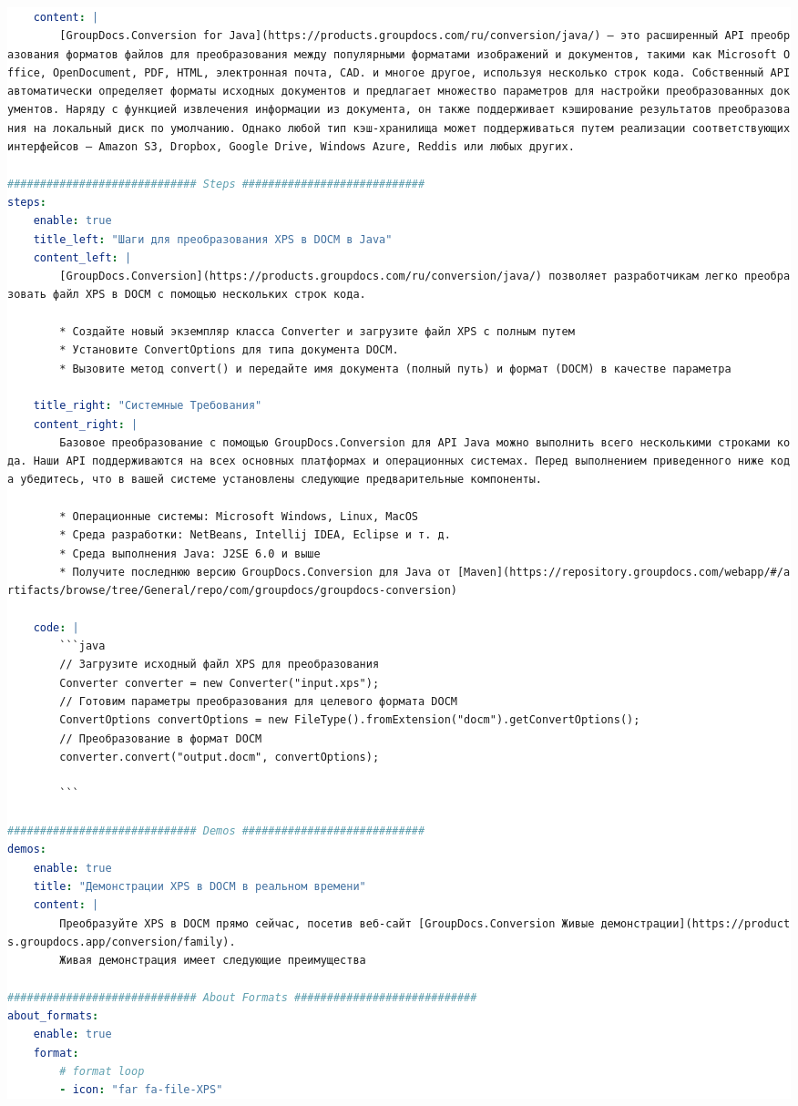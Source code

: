 ```yaml
    content: |
        [GroupDocs.Conversion for Java](https://products.groupdocs.com/ru/conversion/java/) — это расширенный API преобразования форматов файлов для преобразования между популярными форматами изображений и документов, такими как Microsoft Office, OpenDocument, PDF, HTML, электронная почта, CAD. и многое другое, используя несколько строк кода. Собственный API автоматически определяет форматы исходных документов и предлагает множество параметров для настройки преобразованных документов. Наряду с функцией извлечения информации из документа, он также поддерживает кэширование результатов преобразования на локальный диск по умолчанию. Однако любой тип кэш-хранилища может поддерживаться путем реализации соответствующих интерфейсов — Amazon S3, Dropbox, Google Drive, Windows Azure, Reddis или любых других.

############################# Steps ############################
steps:
    enable: true
    title_left: "Шаги для преобразования XPS в DOCM в Java"
    content_left: |
        [GroupDocs.Conversion](https://products.groupdocs.com/ru/conversion/java/) позволяет разработчикам легко преобразовать файл XPS в DOCM с помощью нескольких строк кода.

        * Создайте новый экземпляр класса Converter и загрузите файл XPS с полным путем
        * Установите ConvertOptions для типа документа DOCM.
        * Вызовите метод convert() и передайте имя документа (полный путь) и формат (DOCM) в качестве параметра
        
    title_right: "Системные Требования"
    content_right: |
        Базовое преобразование с помощью GroupDocs.Conversion для API Java можно выполнить всего несколькими строками кода. Наши API поддерживаются на всех основных платформах и операционных системах. Перед выполнением приведенного ниже кода убедитесь, что в вашей системе установлены следующие предварительные компоненты.

        * Операционные системы: Microsoft Windows, Linux, MacOS
        * Среда разработки: NetBeans, Intellij IDEA, Eclipse и т. д.
        * Среда выполнения Java: J2SE 6.0 и выше
        * Получите последнюю версию GroupDocs.Conversion для Java от [Maven](https://repository.groupdocs.com/webapp/#/artifacts/browse/tree/General/repo/com/groupdocs/groupdocs-conversion)
        
    code: |
        ```java
        // Загрузите исходный файл XPS для преобразования
        Converter converter = new Converter("input.xps");
        // Готовим параметры преобразования для целевого формата DOCM
        ConvertOptions convertOptions = new FileType().fromExtension("docm").getConvertOptions();
        // Преобразование в формат DOCM
        converter.convert("output.docm", convertOptions);
        
        ```
        
############################# Demos ############################
demos:
    enable: true
    title: "Демонстрации XPS в DOCM в реальном времени"
    content: |
        Преобразуйте XPS в DOCM прямо сейчас, посетив веб-сайт [GroupDocs.Conversion Живые демонстрации](https://products.groupdocs.app/conversion/family).
        Живая демонстрация имеет следующие преимущества
        
############################# About Formats ############################
about_formats:
    enable: true
    format:
        # format loop
        - icon: "far fa-file-XPS"
```